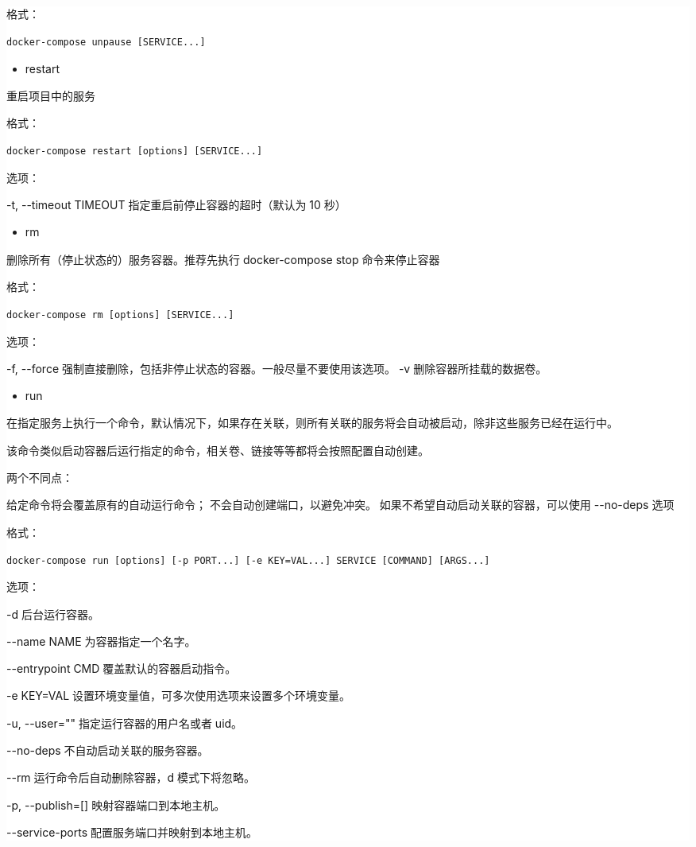 格式：

    docker-compose unpause [SERVICE...]
    

*   restart

重启项目中的服务

格式：

    docker-compose restart [options] [SERVICE...]

选项：

-t, --timeout TIMEOUT 指定重启前停止容器的超时（默认为 10 秒）

*   rm

删除所有（停止状态的）服务容器。推荐先执行 docker-compose stop 命令来停止容器

格式：

    docker-compose rm [options] [SERVICE...]
    
选项：

-f, --force 强制直接删除，包括非停止状态的容器。一般尽量不要使用该选项。
-v 删除容器所挂载的数据卷。

*   run

在指定服务上执行一个命令，默认情况下，如果存在关联，则所有关联的服务将会自动被启动，除非这些服务已经在运行中。

该命令类似启动容器后运行指定的命令，相关卷、链接等等都将会按照配置自动创建。

两个不同点：

给定命令将会覆盖原有的自动运行命令；
不会自动创建端口，以避免冲突。
如果不希望自动启动关联的容器，可以使用 --no-deps 选项

格式：

    docker-compose run [options] [-p PORT...] [-e KEY=VAL...] SERVICE [COMMAND] [ARGS...]

选项：

-d 后台运行容器。

--name NAME 为容器指定一个名字。

--entrypoint CMD 覆盖默认的容器启动指令。

-e KEY=VAL 设置环境变量值，可多次使用选项来设置多个环境变量。

-u, --user="" 指定运行容器的用户名或者 uid。

--no-deps 不自动启动关联的服务容器。

--rm 运行命令后自动删除容器，d 模式下将忽略。

-p, --publish=[] 映射容器端口到本地主机。

--service-ports 配置服务端口并映射到本地主机。

